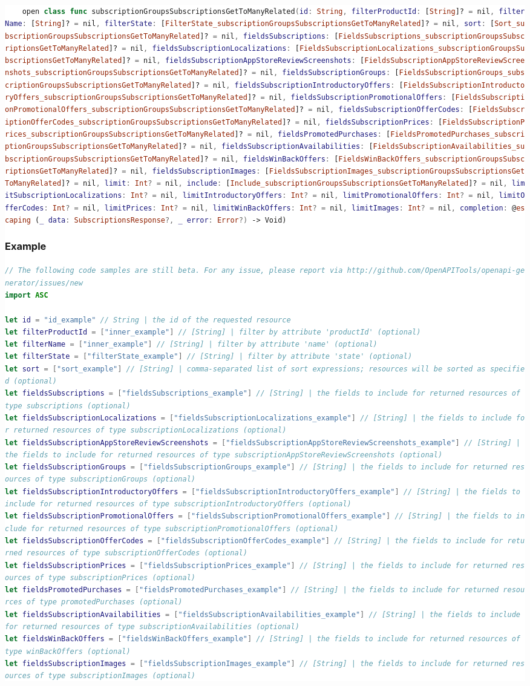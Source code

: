```swift
    open class func subscriptionGroupsSubscriptionsGetToManyRelated(id: String, filterProductId: [String]? = nil, filterName: [String]? = nil, filterState: [FilterState_subscriptionGroupsSubscriptionsGetToManyRelated]? = nil, sort: [Sort_subscriptionGroupsSubscriptionsGetToManyRelated]? = nil, fieldsSubscriptions: [FieldsSubscriptions_subscriptionGroupsSubscriptionsGetToManyRelated]? = nil, fieldsSubscriptionLocalizations: [FieldsSubscriptionLocalizations_subscriptionGroupsSubscriptionsGetToManyRelated]? = nil, fieldsSubscriptionAppStoreReviewScreenshots: [FieldsSubscriptionAppStoreReviewScreenshots_subscriptionGroupsSubscriptionsGetToManyRelated]? = nil, fieldsSubscriptionGroups: [FieldsSubscriptionGroups_subscriptionGroupsSubscriptionsGetToManyRelated]? = nil, fieldsSubscriptionIntroductoryOffers: [FieldsSubscriptionIntroductoryOffers_subscriptionGroupsSubscriptionsGetToManyRelated]? = nil, fieldsSubscriptionPromotionalOffers: [FieldsSubscriptionPromotionalOffers_subscriptionGroupsSubscriptionsGetToManyRelated]? = nil, fieldsSubscriptionOfferCodes: [FieldsSubscriptionOfferCodes_subscriptionGroupsSubscriptionsGetToManyRelated]? = nil, fieldsSubscriptionPrices: [FieldsSubscriptionPrices_subscriptionGroupsSubscriptionsGetToManyRelated]? = nil, fieldsPromotedPurchases: [FieldsPromotedPurchases_subscriptionGroupsSubscriptionsGetToManyRelated]? = nil, fieldsSubscriptionAvailabilities: [FieldsSubscriptionAvailabilities_subscriptionGroupsSubscriptionsGetToManyRelated]? = nil, fieldsWinBackOffers: [FieldsWinBackOffers_subscriptionGroupsSubscriptionsGetToManyRelated]? = nil, fieldsSubscriptionImages: [FieldsSubscriptionImages_subscriptionGroupsSubscriptionsGetToManyRelated]? = nil, limit: Int? = nil, include: [Include_subscriptionGroupsSubscriptionsGetToManyRelated]? = nil, limitSubscriptionLocalizations: Int? = nil, limitIntroductoryOffers: Int? = nil, limitPromotionalOffers: Int? = nil, limitOfferCodes: Int? = nil, limitPrices: Int? = nil, limitWinBackOffers: Int? = nil, limitImages: Int? = nil, completion: @escaping (_ data: SubscriptionsResponse?, _ error: Error?) -> Void)
```



### Example
```swift
// The following code samples are still beta. For any issue, please report via http://github.com/OpenAPITools/openapi-generator/issues/new
import ASC

let id = "id_example" // String | the id of the requested resource
let filterProductId = ["inner_example"] // [String] | filter by attribute 'productId' (optional)
let filterName = ["inner_example"] // [String] | filter by attribute 'name' (optional)
let filterState = ["filterState_example"] // [String] | filter by attribute 'state' (optional)
let sort = ["sort_example"] // [String] | comma-separated list of sort expressions; resources will be sorted as specified (optional)
let fieldsSubscriptions = ["fieldsSubscriptions_example"] // [String] | the fields to include for returned resources of type subscriptions (optional)
let fieldsSubscriptionLocalizations = ["fieldsSubscriptionLocalizations_example"] // [String] | the fields to include for returned resources of type subscriptionLocalizations (optional)
let fieldsSubscriptionAppStoreReviewScreenshots = ["fieldsSubscriptionAppStoreReviewScreenshots_example"] // [String] | the fields to include for returned resources of type subscriptionAppStoreReviewScreenshots (optional)
let fieldsSubscriptionGroups = ["fieldsSubscriptionGroups_example"] // [String] | the fields to include for returned resources of type subscriptionGroups (optional)
let fieldsSubscriptionIntroductoryOffers = ["fieldsSubscriptionIntroductoryOffers_example"] // [String] | the fields to include for returned resources of type subscriptionIntroductoryOffers (optional)
let fieldsSubscriptionPromotionalOffers = ["fieldsSubscriptionPromotionalOffers_example"] // [String] | the fields to include for returned resources of type subscriptionPromotionalOffers (optional)
let fieldsSubscriptionOfferCodes = ["fieldsSubscriptionOfferCodes_example"] // [String] | the fields to include for returned resources of type subscriptionOfferCodes (optional)
let fieldsSubscriptionPrices = ["fieldsSubscriptionPrices_example"] // [String] | the fields to include for returned resources of type subscriptionPrices (optional)
let fieldsPromotedPurchases = ["fieldsPromotedPurchases_example"] // [String] | the fields to include for returned resources of type promotedPurchases (optional)
let fieldsSubscriptionAvailabilities = ["fieldsSubscriptionAvailabilities_example"] // [String] | the fields to include for returned resources of type subscriptionAvailabilities (optional)
let fieldsWinBackOffers = ["fieldsWinBackOffers_example"] // [String] | the fields to include for returned resources of type winBackOffers (optional)
let fieldsSubscriptionImages = ["fieldsSubscriptionImages_example"] // [String] | the fields to include for returned resources of type subscriptionImages (optional)
```
